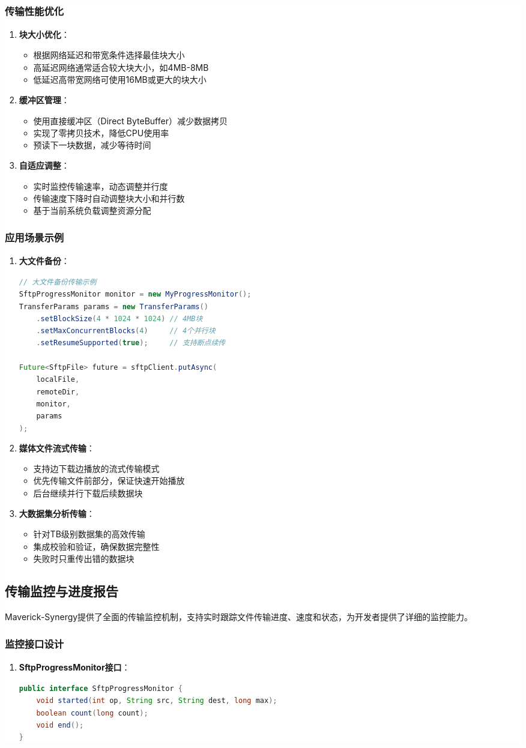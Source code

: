 ### 传输性能优化

1. **块大小优化**：
   - 根据网络延迟和带宽条件选择最佳块大小
   - 高延迟网络通常适合较大块大小，如4MB-8MB
   - 低延迟高带宽网络可使用16MB或更大的块大小

2. **缓冲区管理**：
   - 使用直接缓冲区（Direct ByteBuffer）减少数据拷贝
   - 实现了零拷贝技术，降低CPU使用率
   - 预读下一块数据，减少等待时间

3. **自适应调整**：
   - 实时监控传输速率，动态调整并行度
   - 传输速度下降时自动调整块大小和并行数
   - 基于当前系统负载调整资源分配

### 应用场景示例

1. **大文件备份**：
   ```java
   // 大文件备份传输示例
   SftpProgressMonitor monitor = new MyProgressMonitor();
   TransferParams params = new TransferParams()
       .setBlockSize(4 * 1024 * 1024) // 4MB块
       .setMaxConcurrentBlocks(4)     // 4个并行块
       .setResumeSupported(true);     // 支持断点续传
       
   Future<SftpFile> future = sftpClient.putAsync(
       localFile, 
       remoteDir,
       monitor, 
       params
   );
   ```

2. **媒体文件流式传输**：
   - 支持边下载边播放的流式传输模式
   - 优先传输文件前部分，保证快速开始播放
   - 后台继续并行下载后续数据块

3. **大数据集分析传输**：
   - 针对TB级别数据集的高效传输
   - 集成校验和验证，确保数据完整性
   - 失败时只重传出错的数据块

## 传输监控与进度报告

Maverick-Synergy提供了全面的传输监控机制，支持实时跟踪文件传输进度、速度和状态，为开发者提供了详细的监控能力。

### 监控接口设计

1. **SftpProgressMonitor接口**：
   ```java
   public interface SftpProgressMonitor {
       void started(int op, String src, String dest, long max);
       boolean count(long count);
       void end();
   }
   ```
